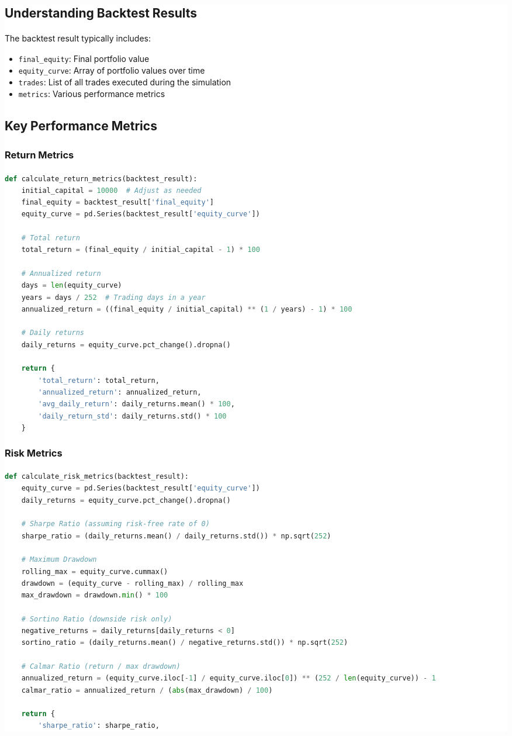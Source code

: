 ## Understanding Backtest Results

The backtest result typically includes:

- `final_equity`: Final portfolio value
- `equity_curve`: Array of portfolio values over time
- `trades`: List of all trades executed during the simulation
- `metrics`: Various performance metrics

## Key Performance Metrics

### Return Metrics

```python
def calculate_return_metrics(backtest_result):
    initial_capital = 10000  # Adjust as needed
    final_equity = backtest_result['final_equity']
    equity_curve = pd.Series(backtest_result['equity_curve'])
    
    # Total return
    total_return = (final_equity / initial_capital - 1) * 100
    
    # Annualized return
    days = len(equity_curve)
    years = days / 252  # Trading days in a year
    annualized_return = ((final_equity / initial_capital) ** (1 / years) - 1) * 100
    
    # Daily returns
    daily_returns = equity_curve.pct_change().dropna()
    
    return {
        'total_return': total_return,
        'annualized_return': annualized_return,
        'avg_daily_return': daily_returns.mean() * 100,
        'daily_return_std': daily_returns.std() * 100
    }
```

### Risk Metrics

```python
def calculate_risk_metrics(backtest_result):
    equity_curve = pd.Series(backtest_result['equity_curve'])
    daily_returns = equity_curve.pct_change().dropna()
    
    # Sharpe Ratio (assuming risk-free rate of 0)
    sharpe_ratio = (daily_returns.mean() / daily_returns.std()) * np.sqrt(252)
    
    # Maximum Drawdown
    rolling_max = equity_curve.cummax()
    drawdown = (equity_curve - rolling_max) / rolling_max
    max_drawdown = drawdown.min() * 100
    
    # Sortino Ratio (downside risk only)
    negative_returns = daily_returns[daily_returns < 0]
    sortino_ratio = (daily_returns.mean() / negative_returns.std()) * np.sqrt(252)
    
    # Calmar Ratio (return / max drawdown)
    annualized_return = (equity_curve.iloc[-1] / equity_curve.iloc[0]) ** (252 / len(equity_curve)) - 1
    calmar_ratio = annualized_return / (abs(max_drawdown) / 100)
    
    return {
        'sharpe_ratio': sharpe_ratio,
```